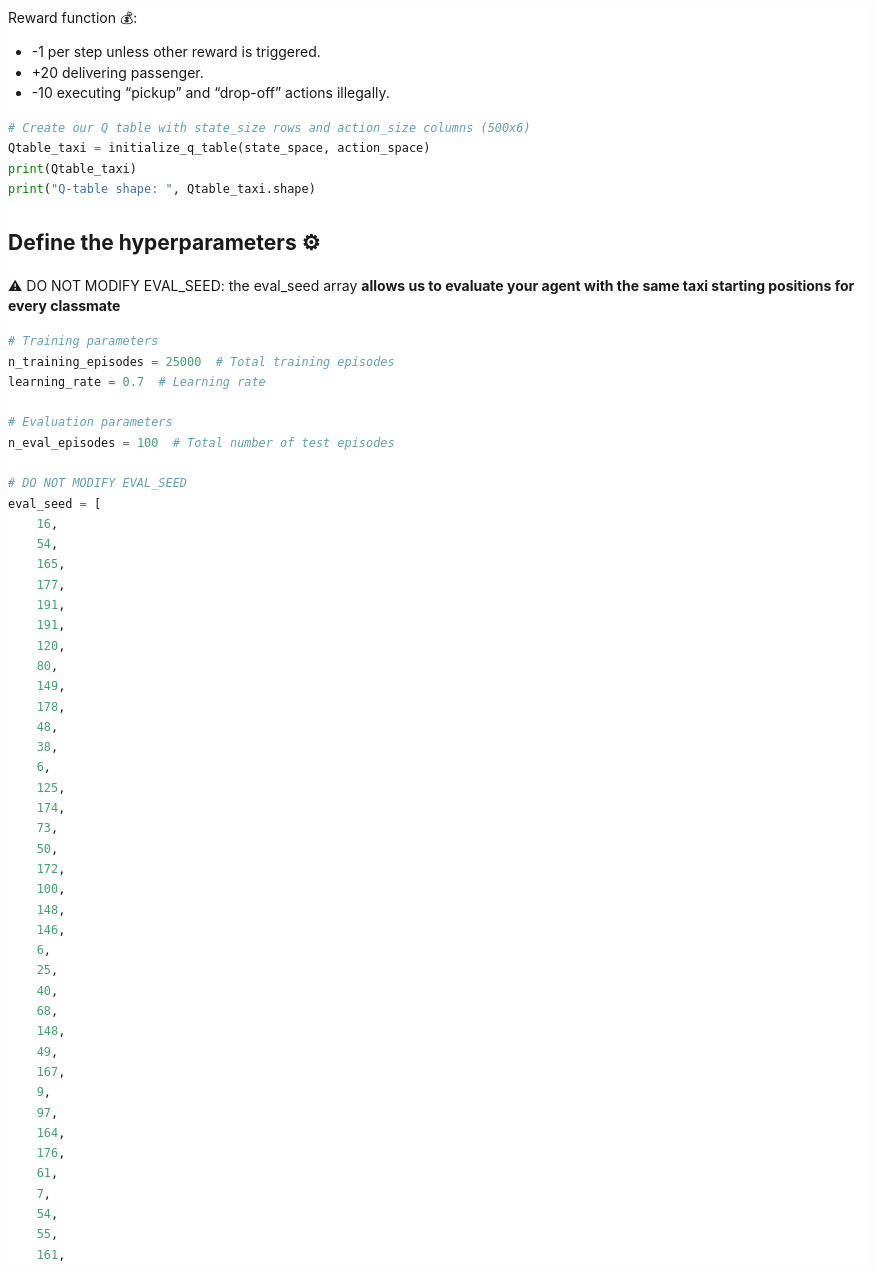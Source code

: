 Reward function 💰:

- -1 per step unless other reward is triggered.
- +20 delivering passenger.
- -10 executing “pickup” and “drop-off” actions illegally.

```python
# Create our Q table with state_size rows and action_size columns (500x6)
Qtable_taxi = initialize_q_table(state_space, action_space)
print(Qtable_taxi)
print("Q-table shape: ", Qtable_taxi.shape)
```

## Define the hyperparameters ⚙️

⚠ DO NOT MODIFY EVAL_SEED: the eval_seed array **allows us to evaluate your agent with the same taxi starting positions for every classmate**

```python
# Training parameters
n_training_episodes = 25000  # Total training episodes
learning_rate = 0.7  # Learning rate

# Evaluation parameters
n_eval_episodes = 100  # Total number of test episodes

# DO NOT MODIFY EVAL_SEED
eval_seed = [
    16,
    54,
    165,
    177,
    191,
    191,
    120,
    80,
    149,
    178,
    48,
    38,
    6,
    125,
    174,
    73,
    50,
    172,
    100,
    148,
    146,
    6,
    25,
    40,
    68,
    148,
    49,
    167,
    9,
    97,
    164,
    176,
    61,
    7,
    54,
    55,
    161,
```